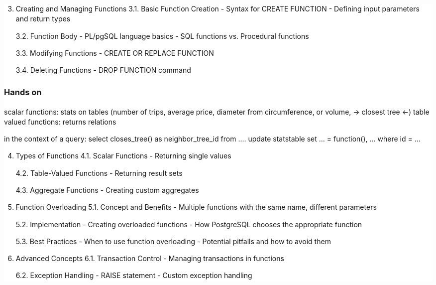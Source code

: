 
3. Creating and Managing Functions
   3.1. Basic Function Creation
       - Syntax for CREATE FUNCTION
       - Defining input parameters and return types

   3.2. Function Body
       - PL/pgSQL language basics
       - SQL functions vs. Procedural functions

   3.3. Modifying Functions
       - CREATE OR REPLACE FUNCTION

   3.4. Deleting Functions
       - DROP FUNCTION command



### Hands on

scalar functions: stats on tables (number of trips, average price, diameter from circumference, or volume, -> closest tree <-)
table valued functions: returns relations


in the context of a query:
select closes_tree() as neighbor_tree_id from ....
update statstable set ... = function(), ... where id = ...


4. Types of Functions
   4.1. Scalar Functions
       - Returning single values

   4.2. Table-Valued Functions
       - Returning result sets

   4.3. Aggregate Functions
       - Creating custom aggregates

5. Function Overloading
   5.1. Concept and Benefits
       - Multiple functions with the same name, different parameters

   5.2. Implementation
       - Creating overloaded functions
       - How PostgreSQL chooses the appropriate function

   5.3. Best Practices
       - When to use function overloading
       - Potential pitfalls and how to avoid them

6. Advanced Concepts
   6.1. Transaction Control
       - Managing transactions in functions

   6.2. Exception Handling
       - RAISE statement
       - Custom exception handling
